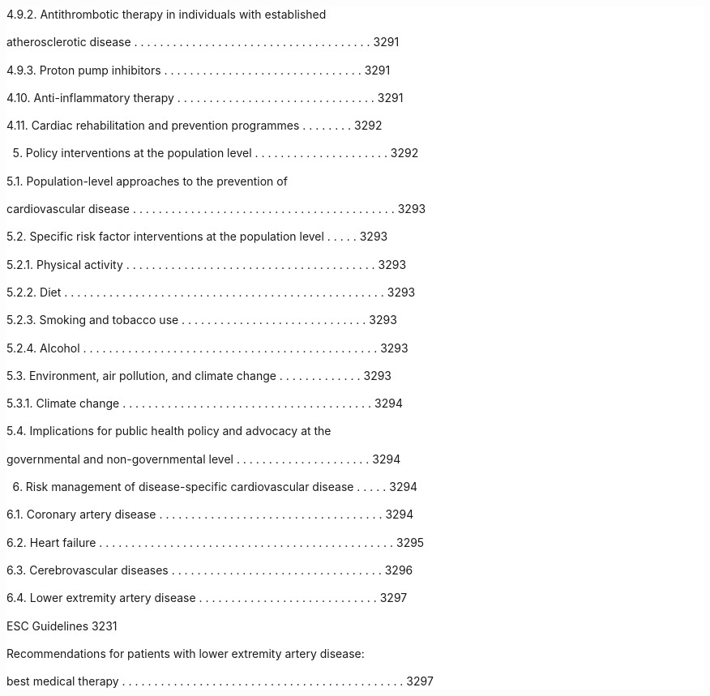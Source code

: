 4.9.2. Antithrombotic therapy in individuals with established

atherosclerotic disease . . . . . . . . . . . . . . . . . . . . . . . . . . . . . . . . . . . . . 3291

4.9.3. Proton pump inhibitors . . . . . . . . . . . . . . . . . . . . . . . . . . . . . . . 3291

4.10. Anti-inflammatory therapy . . . . . . . . . . . . . . . . . . . . . . . . . . . . . . . 3291

4.11. Cardiac rehabilitation and prevention programmes . . . . . . . . 3292

5. Policy interventions at the population level . . . . . . . . . . . . . . . . . . . . . 3292


5.1. Population-level approaches to the prevention of

cardiovascular disease . . . . . . . . . . . . . . . . . . . . . . . . . . . . . . . . . . . . . . . . . 3293

5.2. Specific risk factor interventions at the population level . . . . . 3293

5.2.1. Physical activity . . . . . . . . . . . . . . . . . . . . . . . . . . . . . . . . . . . . . . . 3293

5.2.2. Diet . . . . . . . . . . . . . . . . . . . . . . . . . . . . . . . . . . . . . . . . . . . . . . . . . . 3293

5.2.3. Smoking and tobacco use . . . . . . . . . . . . . . . . . . . . . . . . . . . . . 3293

5.2.4. Alcohol . . . . . . . . . . . . . . . . . . . . . . . . . . . . . . . . . . . . . . . . . . . . . . 3293

5.3. Environment, air pollution, and climate change . . . . . . . . . . . . . 3293


5.3.1. Climate change . . . . . . . . . . . . . . . . . . . . . . . . . . . . . . . . . . . . . . . 3294

5.4. Implications for public health policy and advocacy at the

governmental and non-governmental level . . . . . . . . . . . . . . . . . . . . . 3294

6. Risk management of disease-specific cardiovascular disease . . . . . 3294


6.1. Coronary artery disease . . . . . . . . . . . . . . . . . . . . . . . . . . . . . . . . . . . 3294

6.2. Heart failure . . . . . . . . . . . . . . . . . . . . . . . . . . . . . . . . . . . . . . . . . . . . . . 3295

6.3. Cerebrovascular diseases . . . . . . . . . . . . . . . . . . . . . . . . . . . . . . . . . 3296

6.4. Lower extremity artery disease . . . . . . . . . . . . . . . . . . . . . . . . . . . . 3297

ESC Guidelines 3231


Recommendations for patients with lower extremity artery disease:

best medical therapy . . . . . . . . . . . . . . . . . . . . . . . . . . . . . . . . . . . . . . . . . . . . 3297
